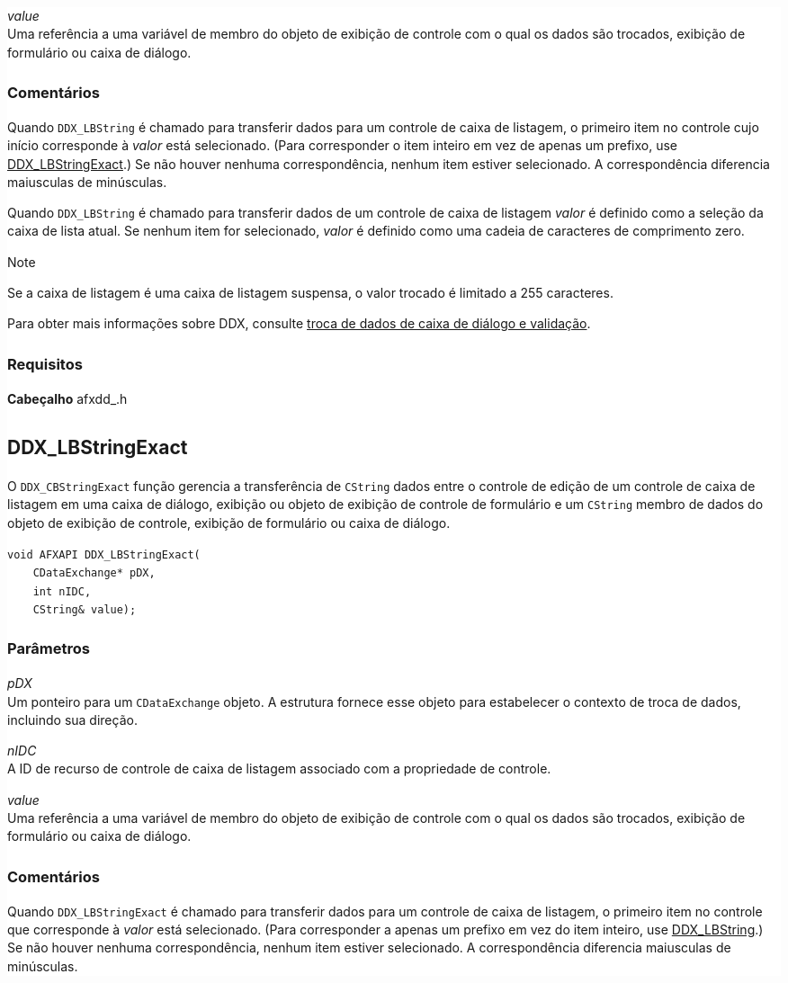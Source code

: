  *value*  
 Uma referência a uma variável de membro do objeto de exibição de controle com o qual os dados são trocados, exibição de formulário ou caixa de diálogo.  
  
### <a name="remarks"></a>Comentários  
 Quando `DDX_LBString` é chamado para transferir dados para um controle de caixa de listagem, o primeiro item no controle cujo início corresponde à *valor* está selecionado. (Para corresponder o item inteiro em vez de apenas um prefixo, use [DDX_LBStringExact](#ddx_lbstringexact).) Se não houver nenhuma correspondência, nenhum item estiver selecionado. A correspondência diferencia maiusculas de minúsculas.  
  
 Quando `DDX_LBString` é chamado para transferir dados de um controle de caixa de listagem *valor* é definido como a seleção da caixa de lista atual. Se nenhum item for selecionado, *valor* é definido como uma cadeia de caracteres de comprimento zero.  
  
> [!NOTE]
>  Se a caixa de listagem é uma caixa de listagem suspensa, o valor trocado é limitado a 255 caracteres.  
  
 Para obter mais informações sobre DDX, consulte [troca de dados de caixa de diálogo e validação](../../mfc/dialog-data-exchange-and-validation.md).  
  
### <a name="requirements"></a>Requisitos  
  **Cabeçalho** afxdd_.h  
  
##  <a name="ddx_lbstringexact"></a>  DDX_LBStringExact  
 O `DDX_CBStringExact` função gerencia a transferência de `CString` dados entre o controle de edição de um controle de caixa de listagem em uma caixa de diálogo, exibição ou objeto de exibição de controle de formulário e um `CString` membro de dados do objeto de exibição de controle, exibição de formulário ou caixa de diálogo.  
  
```  
void AFXAPI DDX_LBStringExact(
    CDataExchange* pDX,  
    int nIDC,  
    CString& value);  
```  
  
### <a name="parameters"></a>Parâmetros  
 *pDX*  
 Um ponteiro para um `CDataExchange` objeto. A estrutura fornece esse objeto para estabelecer o contexto de troca de dados, incluindo sua direção.  
  
 *nIDC*  
 A ID de recurso de controle de caixa de listagem associado com a propriedade de controle.  
  
 *value*  
 Uma referência a uma variável de membro do objeto de exibição de controle com o qual os dados são trocados, exibição de formulário ou caixa de diálogo.  
  
### <a name="remarks"></a>Comentários  
 Quando `DDX_LBStringExact` é chamado para transferir dados para um controle de caixa de listagem, o primeiro item no controle que corresponde à *valor* está selecionado. (Para corresponder a apenas um prefixo em vez do item inteiro, use [DDX_LBString](#ddx_lbstring).) Se não houver nenhuma correspondência, nenhum item estiver selecionado. A correspondência diferencia maiusculas de minúsculas.  
  